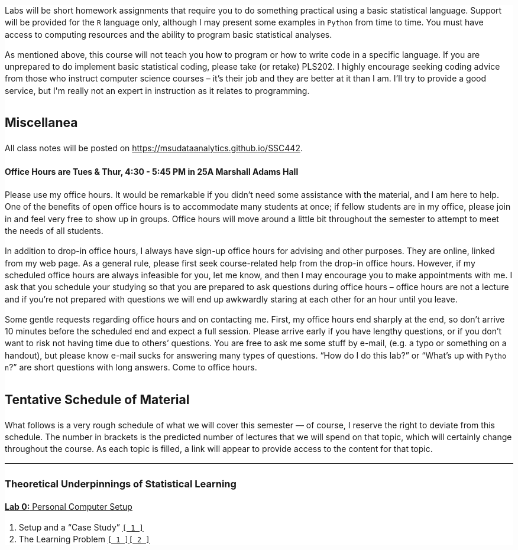 Labs will be short homework assignments that require you to do something practical using a basic statistical language. Support will be provided for the `R` language only, although I may present some examples in `Python` from time to time. You must have access to computing resources and the ability to program basic statistical analyses.

As mentioned above, this course will not teach you how to program or how to write code in a specific language. If you are unprepared to do implement basic statistical coding, please take (or retake) PLS202. I highly encourage seeking coding advice from those who instruct computer science courses – it’s their job and they are better at it than I am. I’ll try to provide a good service, but I'm really not an expert in instruction as it relates to programming.

## Miscellanea

All class notes will be posted on https://msudataanalytics.github.io/SSC442.

#### Office Hours are Tues & Thur, 4:30 - 5:45 PM in 25A Marshall Adams Hall

Please use my office hours.  It would be remarkable if you didn’t need some assistance with the material, and I am here to help.  One of the benefits of open office hours is to accommodate many students at once; if fellow students are in my office, please join in and feel very free to show up in groups. Office hours will move around a little bit throughout the semester to attempt to meet the needs of all students.

In addition to drop-in office hours, I always have sign-up office hours for advising and other purposes.  They are online, linked from my web page. As a general rule, please first seek course-related help from the drop-in office hours. However, if my scheduled office hours are always infeasible for you, let me know, and then I may encourage you to make appointments with me. I ask that you schedule your studying so that you are prepared to ask questions during office hours – office hours are not a lecture and if you’re not prepared with questions we will end up awkwardly staring at each other for an hour until you leave.

Some gentle requests regarding office hours and on contacting me. First, my office hours end sharply at the end, so don’t arrive 10 minutes before the scheduled end and expect a full session. Please arrive early if you have lengthy questions, or if you don’t want to risk not having time due to others’ questions. You are free to ask me some stuff by e-mail, (e.g. a typo or something on a handout), but please know e-mail sucks for answering many types of questions. “How do I do this lab?” or “What’s up with `Python`?” are short questions with long answers. Come to office hours.

## Tentative Schedule of Material

What follows is a very rough schedule of what we will cover this semester — of course, I reserve the right to deviate from this schedule.  The number in brackets is the predicted number of lectures that we will spend on that topic, which will certainly change throughout the course. As each topic is filled, a link will appear to provide access to the content for that topic.

---
### Theoretical Underpinnings of Statistical Learning

[**Lab 0:** Personal Computer Setup](Labs/Lab0.md)

  1.  Setup and a “Case Study” [`[ 1 ]`](https://msudataanalytics.github.io/SSC442/Lecture1/index.html)
  2.  The Learning Problem [`[ 1 ]`](https://msudataanalytics.github.io/SSC442/Lecture2/index.html)[`[ 2 ]`](https://msudataanalytics.github.io/SSC442/Lecture3/index.html)
